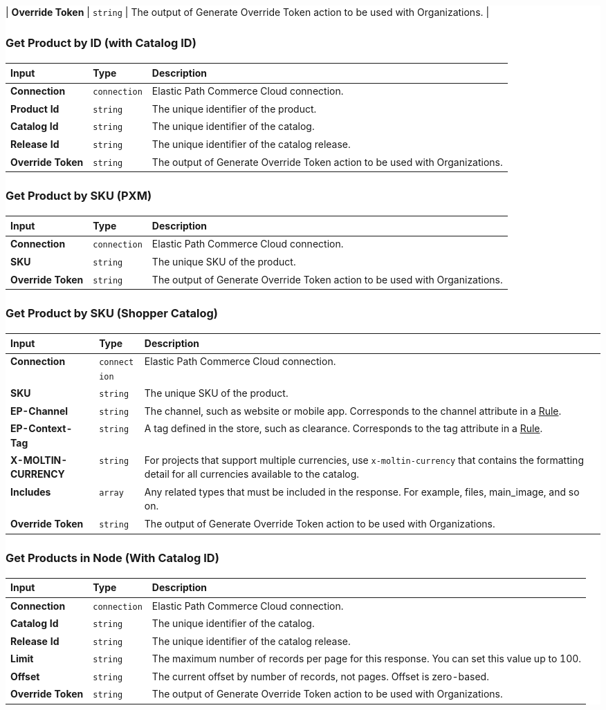 | **Override Token** | `string` | The output of Generate Override Token action to be used with Organizations. |

### Get Product by ID (with Catalog ID)

| Input | Type | Description |
|:--- |:--- | :--- | 
| **Connection** | `connection` | Elastic Path Commerce Cloud connection. |
| **Product Id** | `string` | The unique identifier of the product. |
| **Catalog Id** | `string` | The unique identifier of the catalog. |
| **Release Id** | `string` | The unique identifier of the catalog release. |
| **Override Token** | `string` | The output of Generate Override Token action to be used with Organizations. |

### Get Product by SKU (PXM)

| Input | Type | Description |
|:--- |:--- | :--- | 
| **Connection** | `connection` | Elastic Path Commerce Cloud connection. |
| **SKU** | `string` | The unique SKU of the product. |
| **Override Token** | `string` | The output of Generate Override Token action to be used with Organizations. |

### Get Product by SKU (Shopper Catalog)

| Input | Type | Description |
|:--- |:--- | :--- | 
| **Connection** | `connection` | Elastic Path Commerce Cloud connection. |
| **SKU** | `string` | The unique SKU of the product. |
| **EP-Channel** | `string` | The channel, such as website or mobile app. Corresponds to the channel attribute in a [Rule](/docs/pxm/catalogs/catalog-configuration/catalog-configuration-overview#the-rule-object). |
| **EP-Context-Tag** | `string` | A tag defined in the store, such as clearance. Corresponds to the tag attribute in a [Rule](/docs/pxm/catalogs/catalog-configuration/catalog-configuration-overview#the-rule-object). |
| **X-MOLTIN-CURRENCY** | `string` | For projects that support multiple currencies, use `x-moltin-currency` that contains the formatting detail for all currencies available to the catalog. |
| **Includes** | `array` | Any related types that must be included in the response. For example, files, main_image, and so on. |
| **Override Token** | `string` | The output of Generate Override Token action to be used with Organizations. |

### Get Products in Node (With Catalog ID)

| Input | Type | Description |
|:--- |:--- | :--- | 
| **Connection** | `connection` | Elastic Path Commerce Cloud connection. |
| **Catalog Id** | `string` | The unique identifier of the catalog. |
| **Release Id** | `string` | The unique identifier of the catalog release. |
| **Limit** | `string` | The maximum number of records per page for this response. You can set this value up to 100. |
| **Offset** | `string` | The current offset by number of records, not pages. Offset is zero-based. |
| **Override Token** | `string` | The output of Generate Override Token action to be used with Organizations. |
